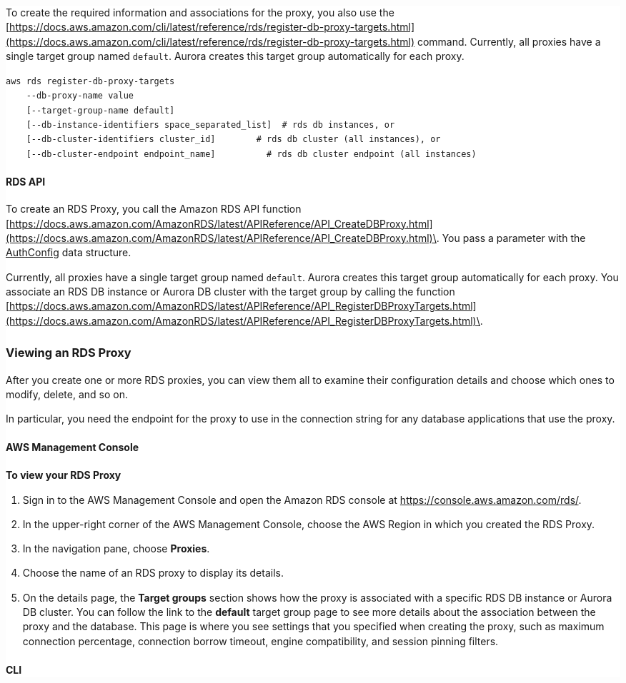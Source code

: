  To create the required information and associations for the proxy, you also use the [https://docs.aws.amazon.com/cli/latest/reference/rds/register-db-proxy-targets.html](https://docs.aws.amazon.com/cli/latest/reference/rds/register-db-proxy-targets.html) command\. Currently, all proxies have a single target group named `default`\. Aurora creates this target group automatically for each proxy\. 

```
aws rds register-db-proxy-targets
    --db-proxy-name value
    [--target-group-name default]
    [--db-instance-identifiers space_separated_list]  # rds db instances, or
    [--db-cluster-identifiers cluster_id]        # rds db cluster (all instances), or
    [--db-cluster-endpoint endpoint_name]          # rds db cluster endpoint (all instances)
```

#### RDS API<a name="rds-proxy-creating.API"></a>

 To create an RDS Proxy, you call the Amazon RDS API function [https://docs.aws.amazon.com/AmazonRDS/latest/APIReference/API_CreateDBProxy.html](https://docs.aws.amazon.com/AmazonRDS/latest/APIReference/API_CreateDBProxy.html)\. You pass a parameter with the [AuthConfig](https://docs.aws.amazon.com/AmazonRDS/latest/APIReference/API_AuthConfig.html) data structure\. 

 Currently, all proxies have a single target group named `default`\. Aurora creates this target group automatically for each proxy\. You associate an RDS DB instance or Aurora DB cluster with the target group by calling the function [https://docs.aws.amazon.com/AmazonRDS/latest/APIReference/API_RegisterDBProxyTargets.html](https://docs.aws.amazon.com/AmazonRDS/latest/APIReference/API_RegisterDBProxyTargets.html)\. 

### Viewing an RDS Proxy<a name="rds-proxy-viewing"></a>

 After you create one or more RDS proxies, you can view them all to examine their configuration details and choose which ones to modify, delete, and so on\. 

 In particular, you need the endpoint for the proxy to use in the connection string for any database applications that use the proxy\. 

#### AWS Management Console<a name="rds-proxy-viewing.console"></a>

**To view your RDS Proxy**

1. Sign in to the AWS Management Console and open the Amazon RDS console at [https://console\.aws\.amazon\.com/rds/](https://console.aws.amazon.com/rds/)\.

1.  In the upper\-right corner of the AWS Management Console, choose the AWS Region in which you created the RDS Proxy\. 

1.  In the navigation pane, choose **Proxies**\. 

1.  Choose the name of an RDS proxy to display its details\. 

1.  On the details page, the **Target groups** section shows how the proxy is associated with a specific RDS DB instance or Aurora DB cluster\. You can follow the link to the **default** target group page to see more details about the association between the proxy and the database\. This page is where you see settings that you specified when creating the proxy, such as maximum connection percentage, connection borrow timeout, engine compatibility, and session pinning filters\. 

#### CLI<a name="rds-proxy-viewing.cli"></a>
